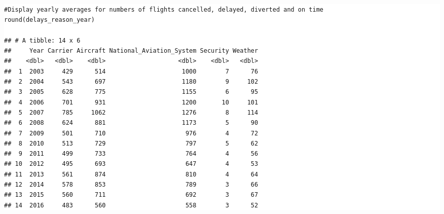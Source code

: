     #Display yearly averages for numbers of flights cancelled, delayed, diverted and on time
    round(delays_reason_year) 

    ## # A tibble: 14 x 6
    ##     Year Carrier Aircraft National_Aviation_System Security Weather
    ##    <dbl>   <dbl>    <dbl>                    <dbl>    <dbl>   <dbl>
    ##  1  2003     429      514                     1000        7      76
    ##  2  2004     543      697                     1180        9     102
    ##  3  2005     628      775                     1155        6      95
    ##  4  2006     701      931                     1200       10     101
    ##  5  2007     785     1062                     1276        8     114
    ##  6  2008     624      881                     1173        5      90
    ##  7  2009     501      710                      976        4      72
    ##  8  2010     513      729                      797        5      62
    ##  9  2011     499      733                      764        4      56
    ## 10  2012     495      693                      647        4      53
    ## 11  2013     561      874                      810        4      64
    ## 12  2014     578      853                      789        3      66
    ## 13  2015     560      711                      692        3      67
    ## 14  2016     483      560                      558        3      52
